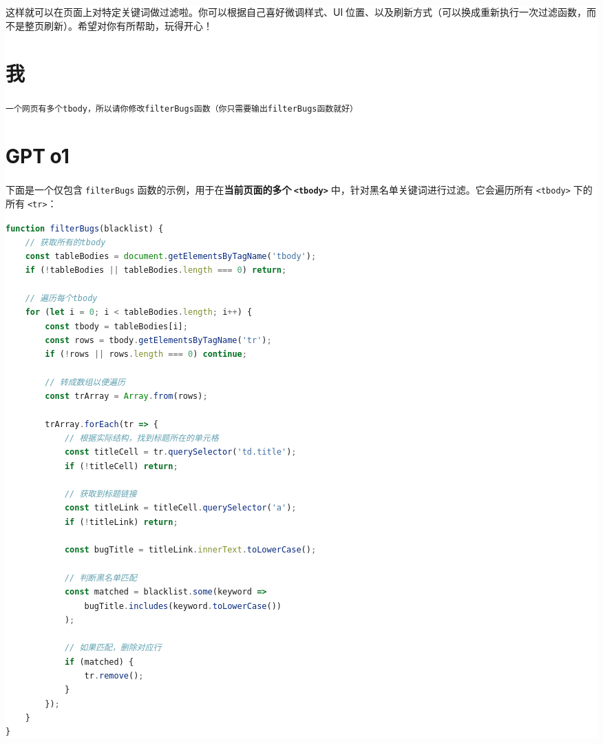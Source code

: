 这样就可以在页面上对特定关键词做过滤啦。你可以根据自己喜好微调样式、UI 位置、以及刷新方式（可以换成重新执行一次过滤函数，而不是整页刷新）。希望对你有所帮助，玩得开心！

# 我

```
一个网页有多个tbody，所以请你修改filterBugs函数（你只需要输出filterBugs函数就好）
```

# GPT o1

下面是一个仅包含 `filterBugs` 函数的示例，用于在**当前页面的多个 `<tbody>`** 中，针对黑名单关键词进行过滤。它会遍历所有 `<tbody>` 下的所有 `<tr>`：

```javascript
function filterBugs(blacklist) {
    // 获取所有的tbody
    const tableBodies = document.getElementsByTagName('tbody');
    if (!tableBodies || tableBodies.length === 0) return;

    // 遍历每个tbody
    for (let i = 0; i < tableBodies.length; i++) {
        const tbody = tableBodies[i];
        const rows = tbody.getElementsByTagName('tr');
        if (!rows || rows.length === 0) continue;

        // 转成数组以便遍历
        const trArray = Array.from(rows);

        trArray.forEach(tr => {
            // 根据实际结构，找到标题所在的单元格
            const titleCell = tr.querySelector('td.title');
            if (!titleCell) return;

            // 获取到标题链接
            const titleLink = titleCell.querySelector('a');
            if (!titleLink) return;

            const bugTitle = titleLink.innerText.toLowerCase();

            // 判断黑名单匹配
            const matched = blacklist.some(keyword =>
                bugTitle.includes(keyword.toLowerCase())
            );

            // 如果匹配，删除对应行
            if (matched) {
                tr.remove();
            }
        });
    }
}
```
